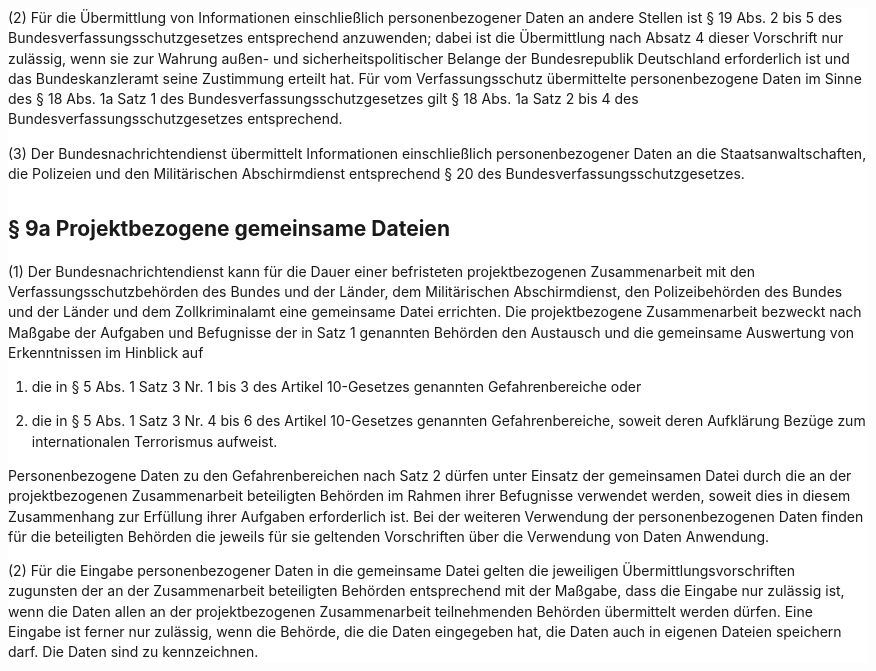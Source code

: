 (2) Für die Übermittlung von Informationen einschließlich
personenbezogener Daten an andere Stellen ist § 19 Abs. 2 bis 5 des
Bundesverfassungsschutzgesetzes entsprechend anzuwenden; dabei ist die
Übermittlung nach Absatz 4 dieser Vorschrift nur zulässig, wenn sie
zur Wahrung außen- und sicherheitspolitischer Belange der
Bundesrepublik Deutschland erforderlich ist und das Bundeskanzleramt
seine Zustimmung erteilt hat. Für vom Verfassungsschutz übermittelte
personenbezogene Daten im Sinne des § 18 Abs. 1a Satz 1 des
Bundesverfassungsschutzgesetzes gilt § 18 Abs. 1a Satz 2 bis 4 des
Bundesverfassungsschutzgesetzes entsprechend.

(3) Der Bundesnachrichtendienst übermittelt Informationen
einschließlich personenbezogener Daten an die Staatsanwaltschaften,
die Polizeien und den Militärischen Abschirmdienst entsprechend § 20
des Bundesverfassungsschutzgesetzes.

## § 9a Projektbezogene gemeinsame Dateien

(1) Der Bundesnachrichtendienst kann für die Dauer einer befristeten
projektbezogenen Zusammenarbeit mit den Verfassungsschutzbehörden des
Bundes und der Länder, dem Militärischen Abschirmdienst, den
Polizeibehörden des Bundes und der Länder und dem Zollkriminalamt eine
gemeinsame Datei errichten. Die projektbezogene Zusammenarbeit
bezweckt nach Maßgabe der Aufgaben und Befugnisse der in Satz 1
genannten Behörden den Austausch und die gemeinsame Auswertung von
Erkenntnissen im Hinblick auf

1.  die in § 5 Abs. 1 Satz 3 Nr. 1 bis 3 des Artikel 10-Gesetzes genannten
    Gefahrenbereiche oder


2.  die in § 5 Abs. 1 Satz 3 Nr. 4 bis 6 des Artikel 10-Gesetzes genannten
    Gefahrenbereiche, soweit deren Aufklärung Bezüge zum internationalen
    Terrorismus aufweist.



Personenbezogene Daten zu den Gefahrenbereichen nach Satz 2 dürfen
unter Einsatz der gemeinsamen Datei durch die an der projektbezogenen
Zusammenarbeit beteiligten Behörden im Rahmen ihrer Befugnisse
verwendet werden, soweit dies in diesem Zusammenhang zur Erfüllung
ihrer Aufgaben erforderlich ist. Bei der weiteren Verwendung der
personenbezogenen Daten finden für die beteiligten Behörden die
jeweils für sie geltenden Vorschriften über die Verwendung von Daten
Anwendung.

(2) Für die Eingabe personenbezogener Daten in die gemeinsame Datei
gelten die jeweiligen Übermittlungsvorschriften zugunsten der an der
Zusammenarbeit beteiligten Behörden entsprechend mit der Maßgabe, dass
die Eingabe nur zulässig ist, wenn die Daten allen an der
projektbezogenen Zusammenarbeit teilnehmenden Behörden übermittelt
werden dürfen. Eine Eingabe ist ferner nur zulässig, wenn die Behörde,
die die Daten eingegeben hat, die Daten auch in eigenen Dateien
speichern darf. Die Daten sind zu kennzeichnen.
